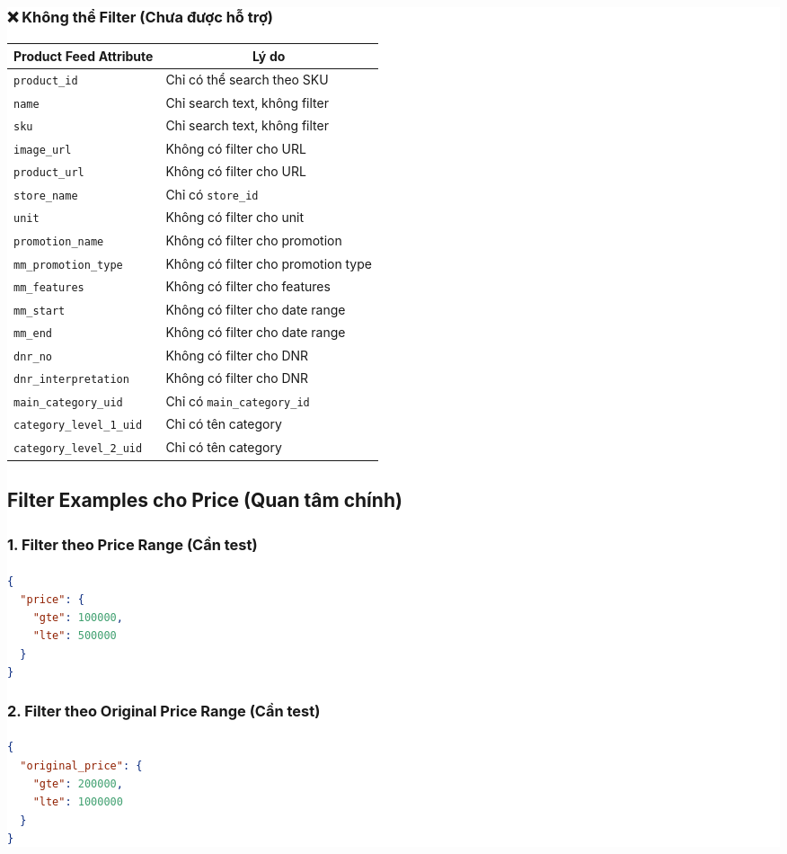 ### ❌ **Không thể Filter (Chưa được hỗ trợ)**

| Product Feed Attribute | Lý do |
|------------------------|-------|
| `product_id` | Chỉ có thể search theo SKU |
| `name` | Chỉ search text, không filter |
| `sku` | Chỉ search text, không filter |
| `image_url` | Không có filter cho URL |
| `product_url` | Không có filter cho URL |
| `store_name` | Chỉ có `store_id` |
| `unit` | Không có filter cho unit |
| `promotion_name` | Không có filter cho promotion |
| `mm_promotion_type` | Không có filter cho promotion type |
| `mm_features` | Không có filter cho features |
| `mm_start` | Không có filter cho date range |
| `mm_end` | Không có filter cho date range |
| `dnr_no` | Không có filter cho DNR |
| `dnr_interpretation` | Không có filter cho DNR |
| `main_category_uid` | Chỉ có `main_category_id` |
| `category_level_1_uid` | Chỉ có tên category |
| `category_level_2_uid` | Chỉ có tên category |

## Filter Examples cho Price (Quan tâm chính)

### 1. Filter theo Price Range (Cần test)
```json
{
  "price": {
    "gte": 100000,
    "lte": 500000
  }
}
```

### 2. Filter theo Original Price Range (Cần test)
```json
{
  "original_price": {
    "gte": 200000,
    "lte": 1000000
  }
}
```
